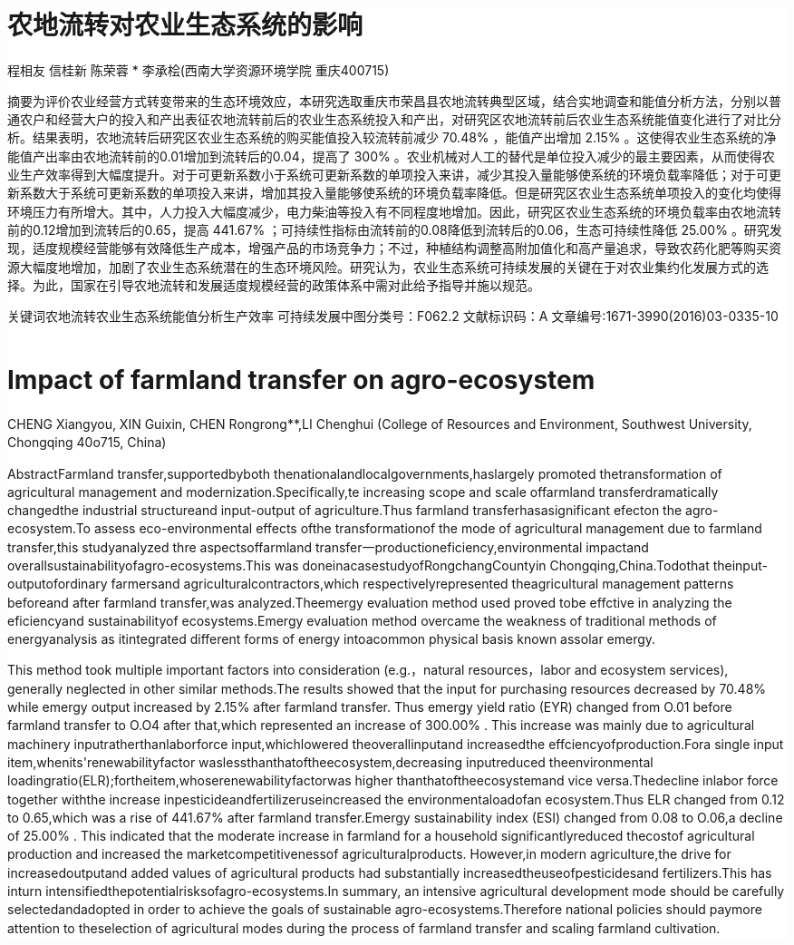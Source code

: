 # 农地流转对农业生态系统的影响

程相友 信桂新 陈荣蓉 \* 李承桧(西南大学资源环境学院 重庆400715)

摘要为评价农业经营方式转变带来的生态环境效应，本研究选取重庆市荣昌县农地流转典型区域，结合实地调查和能值分析方法，分别以普通农户和经营大户的投入和产出表征农地流转前后的农业生态系统投入和产出，对研究区农地流转前后农业生态系统能值变化进行了对比分析。结果表明，农地流转后研究区农业生态系统的购买能值投入较流转前减少 $7 0 . 4 8 \%$ ，能值产出增加 $2 . 1 5 \%$ 。这使得农业生态系统的净能值产出率由农地流转前的0.01增加到流转后的0.04，提高了 $300 \%$ 。农业机械对人工的替代是单位投入减少的最主要因素，从而使得农业生产效率得到大幅度提升。对于可更新系数小于系统可更新系数的单项投入来讲，减少其投入量能够使系统的环境负载率降低；对于可更新系数大于系统可更新系数的单项投入来讲，增加其投入量能够使系统的环境负载率降低。但是研究区农业生态系统单项投入的变化均使得环境压力有所增大。其中，人力投入大幅度减少，电力柴油等投入有不同程度地增加。因此，研究区农业生态系统的环境负载率由农地流转前的0.12增加到流转后的0.65，提高 $4 4 1 . 6 7 \%$ ；可持续性指标由流转前的0.08降低到流转后的0.06，生态可持续性降低 $2 5 . 0 0 \%$ 。研究发现，适度规模经营能够有效降低生产成本，增强产品的市场竞争力；不过，种植结构调整高附加值化和高产量追求，导致农药化肥等购买资源大幅度地增加，加剧了农业生态系统潜在的生态环境风险。研究认为，农业生态系统可持续发展的关键在于对农业集约化发展方式的选择。为此，国家在引导农地流转和发展适度规模经营的政策体系中需对此给予指导并施以规范。

关键词农地流转农业生态系统能值分析生产效率 可持续发展中图分类号：F062.2 文献标识码：A 文章编号:1671-3990(2016)03-0335-10

# Impact of farmland transfer on agro-ecosystem

CHENG Xiangyou, XIN Guixin, CHEN Rongrong\*\*,LI Chenghui (College of Resources and Environment, Southwest University, Chongqing 40o715, China)

AbstractFarmland transfer,supportedbyboth thenationalandlocalgovernments,haslargely promoted thetransformation of agricultural management and modernization.Specifically,te increasing scope and scale offarmland transferdramatically changedthe industrial structureand input-output of agriculture.Thus farmland transferhasasignificant efecton the agro-ecosystem.To assess eco-environmental effects ofthe transformationof the mode of agricultural management due to farmland transfer,this studyanalyzed thre aspectsoffarmland transfer一productioneficiency,environmental impactand overallsustainabilityofagro-ecosystems.This was doneinacasestudyofRongchangCountyin Chongqing,China.Todothat theinput-outputofordinary farmersand agriculturalcontractors,which respectivelyrepresented theagricultural management patterns beforeand after farmland transfer,was analyzed.Theemergy evaluation method used proved tobe effctive in analyzing the eficiencyand sustainabilityof ecosystems.Emergy evaluation method overcame the weakness of traditional methods of energyanalysis as itintegrated different forms of energy intoacommon physical basis known assolar emergy.

This method took multiple important factors into consideration (e.g.，natural resources，labor and ecosystem services), generally neglected in other similar methods.The results showed that the input for purchasing resources decreased by $7 0 . 4 8 \%$ while emergy output increased by $2 . 1 5 \%$ after farmland transfer. Thus emergy yield ratio (EYR) changed from O.01 before farmland transfer to O.O4 after that,which represented an increase of $3 0 0 . 0 0 \%$ . This increase was mainly due to agricultural machinery inputratherthanlaborforce input,whichlowered theoverallinputand increasedthe effciencyofproduction.Fora single input item,whenits'renewabilityfactor waslessthanthatoftheecosystem,decreasing inputreduced theenvironmental loadingratio(ELR);fortheitem,whoserenewabilityfactorwas higher thanthatoftheecosystemand vice versa.Thedecline inlabor force together withthe increase inpesticideandfertilizeruseincreased the environmentaloadofan ecosystem.Thus ELR changed from 0.12 to 0.65,which was a rise of $4 4 1 . 6 7 \%$ after farmland transfer.Emergy sustainability index (ESI) changed from 0.08 to O.06,a decline of $2 5 . 0 0 \%$ . This indicated that the moderate increase in farmland for a household significantlyreduced thecostof agricultural production and increased the marketcompetitivenessof agriculturalproducts. However,in modern agriculture,the drive for increasedoutputand added values of agricultural products had substantially increasedtheuseofpesticidesand fertilizers.This has inturn intensifiedthepotentialrisksofagro-ecosystems.In summary, an intensive agricultural development mode should be carefully selectedandadopted in order to achieve the goals of sustainable agro-ecosystems.Therefore national policies should paymore attention to theselection of agricultural modes during the process of farmland transfer and scaling farmland cultivation.
